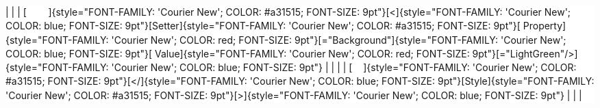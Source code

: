 |                                                                                                                                                                                                                                                                                                                                                                                                                                                                                                                                                                                                                                                                                                                                                                                                                                                                                                                                                                                                                                                                                                                                                           |
| [        ]{style="FONT-FAMILY: 'Courier New'; COLOR: #a31515; FONT-SIZE: 9pt"}[\<]{style="FONT-FAMILY: 'Courier New'; COLOR: blue; FONT-SIZE: 9pt"}[Setter]{style="FONT-FAMILY: 'Courier New'; COLOR: #a31515; FONT-SIZE: 9pt"}[ Property]{style="FONT-FAMILY: 'Courier New'; COLOR: red; FONT-SIZE: 9pt"}[=\"Background\"]{style="FONT-FAMILY: 'Courier New'; COLOR: blue; FONT-SIZE: 9pt"}[ Value]{style="FONT-FAMILY: 'Courier New'; COLOR: red; FONT-SIZE: 9pt"}[=\"LightGreen\"/\>]{style="FONT-FAMILY: 'Courier New'; COLOR: blue; FONT-SIZE: 9pt"}                                                                                                                                                                                                                                                                                                                                                                                                                                                                                                                                                                                                 |
|                                                                                                                                                                                                                                                                                                                                                                                                                                                                                                                                                                                                                                                                                                                                                                                                                                                                                                                                                                                                                                                                                                                                                           |
| [    ]{style="FONT-FAMILY: 'Courier New'; COLOR: #a31515; FONT-SIZE: 9pt"}[\</]{style="FONT-FAMILY: 'Courier New'; COLOR: blue; FONT-SIZE: 9pt"}[Style]{style="FONT-FAMILY: 'Courier New'; COLOR: #a31515; FONT-SIZE: 9pt"}[\>]{style="FONT-FAMILY: 'Courier New'; COLOR: blue; FONT-SIZE: 9pt"}                                                                                                                                                                                                                                                                                                                                                                                                                                                                                                                                                                                                                                                                                                                                                                                                                                                          |
|                                                                                                                                                                                                                                                                                                                                                                                                                                                                                                                                                                                                                                                                                                                                                                                                                                                                                                                                                                                                                                                                                                                                                           |